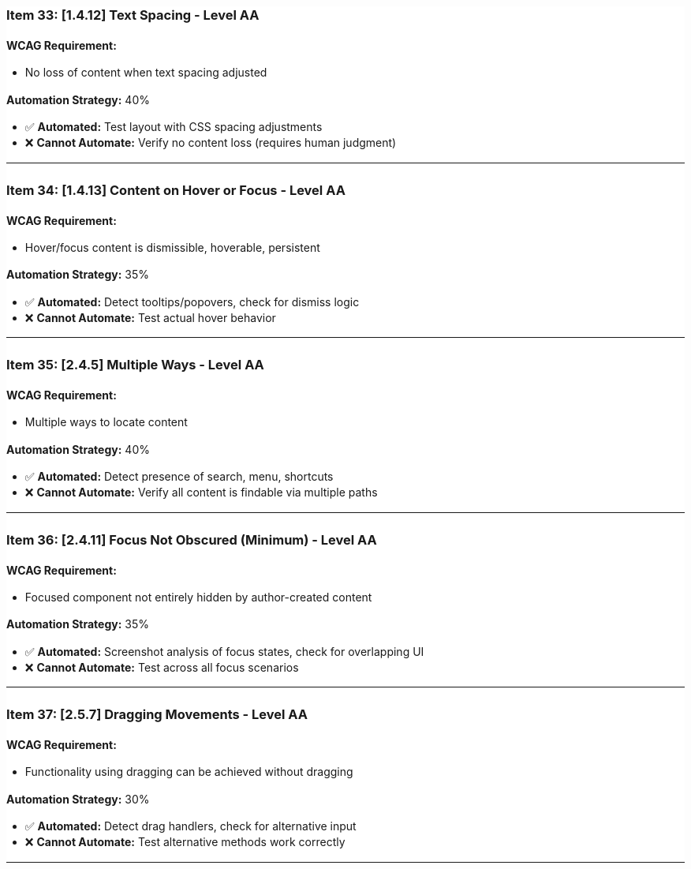 ### Item 33: [1.4.12] Text Spacing - Level AA

**WCAG Requirement:**
- No loss of content when text spacing adjusted

**Automation Strategy:** 40%
- ✅ **Automated:** Test layout with CSS spacing adjustments
- ❌ **Cannot Automate:** Verify no content loss (requires human judgment)

---

### Item 34: [1.4.13] Content on Hover or Focus - Level AA

**WCAG Requirement:**
- Hover/focus content is dismissible, hoverable, persistent

**Automation Strategy:** 35%
- ✅ **Automated:** Detect tooltips/popovers, check for dismiss logic
- ❌ **Cannot Automate:** Test actual hover behavior

---

### Item 35: [2.4.5] Multiple Ways - Level AA

**WCAG Requirement:**
- Multiple ways to locate content

**Automation Strategy:** 40%
- ✅ **Automated:** Detect presence of search, menu, shortcuts
- ❌ **Cannot Automate:** Verify all content is findable via multiple paths

---

### Item 36: [2.4.11] Focus Not Obscured (Minimum) - Level AA

**WCAG Requirement:**
- Focused component not entirely hidden by author-created content

**Automation Strategy:** 35%
- ✅ **Automated:** Screenshot analysis of focus states, check for overlapping UI
- ❌ **Cannot Automate:** Test across all focus scenarios

---

### Item 37: [2.5.7] Dragging Movements - Level AA

**WCAG Requirement:**
- Functionality using dragging can be achieved without dragging

**Automation Strategy:** 30%
- ✅ **Automated:** Detect drag handlers, check for alternative input
- ❌ **Cannot Automate:** Test alternative methods work correctly

---
